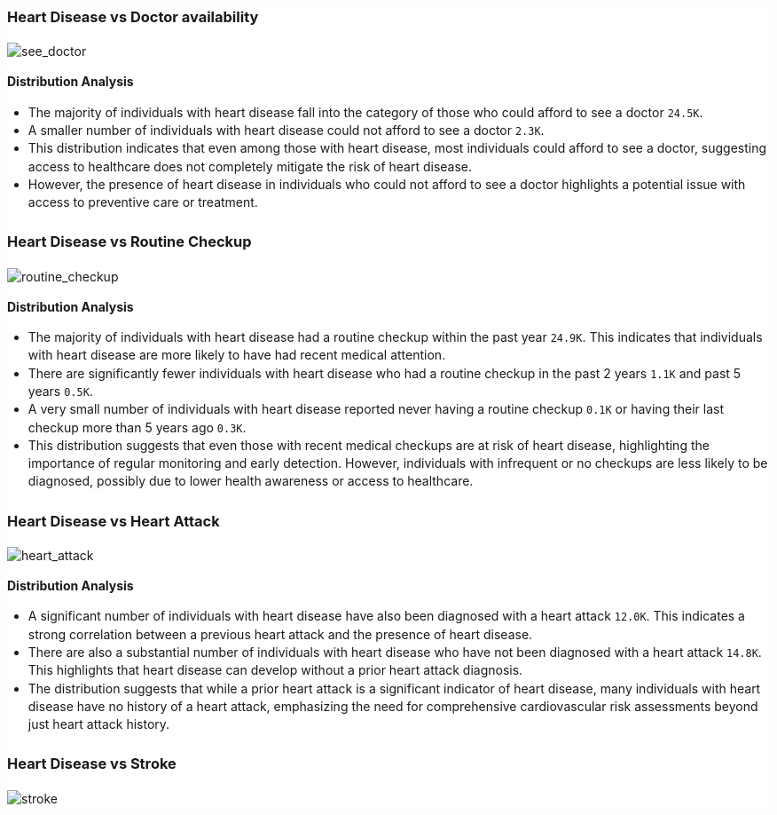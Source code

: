 ### **Heart Disease vs Doctor availability**

![see_doctor](https://github.com/akthammomani/AI_powered_heart_disease_risk_assessment_app/assets/67468718/9f2fe2b2-4987-47a3-8cf6-837eb91d6ec1)

**Distribution Analysis**

* The majority of individuals with heart disease fall into the category of those who could afford to see a doctor `24.5K`.
* A smaller number of individuals with heart disease could not afford to see a doctor `2.3K`.
* This distribution indicates that even among those with heart disease, most individuals could afford to see a doctor, suggesting access to healthcare does not completely mitigate the risk of heart disease.
* However, the presence of heart disease in individuals who could not afford to see a doctor highlights a potential issue with access to preventive care or treatment.

### **Heart Disease vs Routine Checkup**

![routine_checkup](https://github.com/akthammomani/AI_powered_heart_disease_risk_assessment_app/assets/67468718/f9d1958e-aa43-4dec-92de-cca116093e81)

**Distribution Analysis**

* The majority of individuals with heart disease had a routine checkup within the past year `24.9K`. This indicates that individuals with heart disease are more likely to have had recent medical attention.
* There are significantly fewer individuals with heart disease who had a routine checkup in the past 2 years `1.1K` and past 5 years `0.5K`.
* A very small number of individuals with heart disease reported never having a routine checkup `0.1K` or having their last checkup more than 5 years ago `0.3K`.
* This distribution suggests that even those with recent medical checkups are at risk of heart disease, highlighting the importance of regular monitoring and early detection. However, individuals with infrequent or no checkups are less likely to be diagnosed, possibly due to lower health awareness or access to healthcare.

### **Heart Disease vs Heart Attack**

![heart_attack](https://github.com/akthammomani/AI_powered_heart_disease_risk_assessment_app/assets/67468718/6d06b6d8-ee84-4586-b367-0af38a4b3808)

**Distribution Analysis**

* A significant number of individuals with heart disease have also been diagnosed with a heart attack `12.0K`. This indicates a strong correlation between a previous heart attack and the presence of heart disease.
* There are also a substantial number of individuals with heart disease who have not been diagnosed with a heart attack `14.8K`. This highlights that heart disease can develop without a prior heart attack diagnosis.
* The distribution suggests that while a prior heart attack is a significant indicator of heart disease, many individuals with heart disease have no history of a heart attack, emphasizing the need for comprehensive cardiovascular risk assessments beyond just heart attack history.

### **Heart Disease vs Stroke**

![stroke](https://github.com/akthammomani/AI_powered_heart_disease_risk_assessment_app/assets/67468718/b3b4342a-2af1-43c6-9e74-d9069337f92c)
